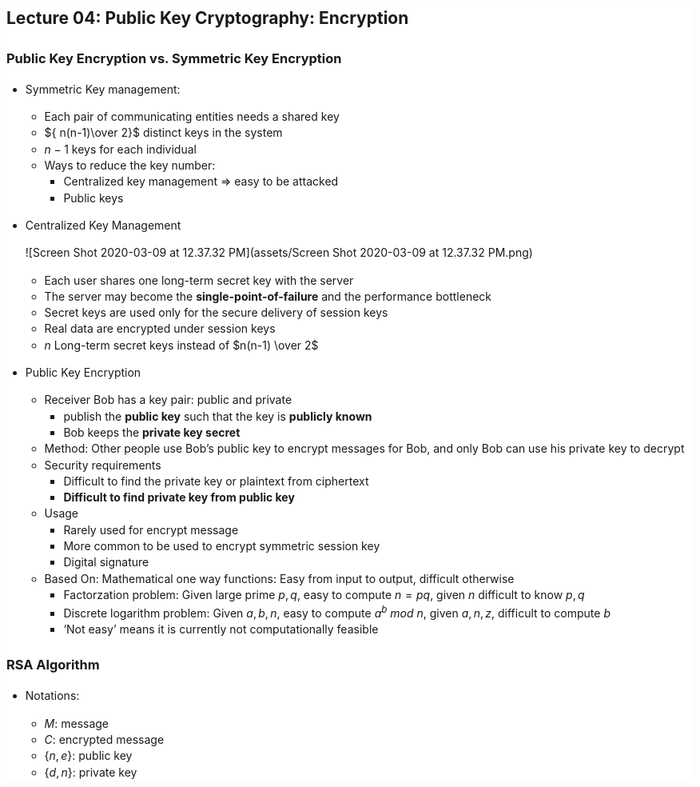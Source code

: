 ## Lecture 04: Public Key Cryptography: Encryption

### Public Key Encryption vs. Symmetric Key Encryption

* Symmetric Key management: 

  * Each pair of communicating entities needs a shared key
  * ${ n(n-1)\over 2}$ distinct keys in the system
  * $n-1​$ keys for each individual
  * Ways to reduce the key number:
    * Centralized key management => easy to be attacked
    * Public keys

* Centralized Key Management

  ![Screen Shot 2020-03-09 at 12.37.32 PM](assets/Screen Shot 2020-03-09 at 12.37.32 PM.png)

  * Each user shares one long-term secret key with the server
  * The server may become the **single-point-of-failure** and the performance bottleneck
  * Secret keys are used only for the secure delivery of session keys
  * Real data are encrypted under session keys
  * $n$ Long-term secret keys instead of $n(n-1) \over 2$

* Public Key Encryption

  * Receiver Bob has a key pair: public and private
    * publish the **public key** such that the key is **publicly known**
    * Bob keeps the **private key secret**
  * Method: Other people use Bob’s public key to encrypt messages for Bob, and only Bob can use his private key to decrypt
  * Security requirements
    * Difficult to find the private key or plaintext from ciphertext
    * **Difficult to find private key from public key**
  * Usage
    * Rarely used for encrypt message
    * More common to be used to encrypt symmetric session key
    * Digital signature
  * Based On: Mathematical one way functions: Easy from input to output, difficult otherwise
    * Factorzation problem: Given large prime $p, q$, easy to compute $n = pq$, given $n$ difficult to know $p,q$ 
    * Discrete logarithm problem: Given $a,b,n$, easy to compute $a^b\ mod\ n$, given $a, n, z$, difficult to compute $b$ 
    * ‘Not easy’ means it is currently not computationally feasible

### RSA Algorithm

- Notations: 

  - $M​$: message
  - $C$: encrypted message
  - {$n,e$}: public key
  - {$d,n​$}: private key
